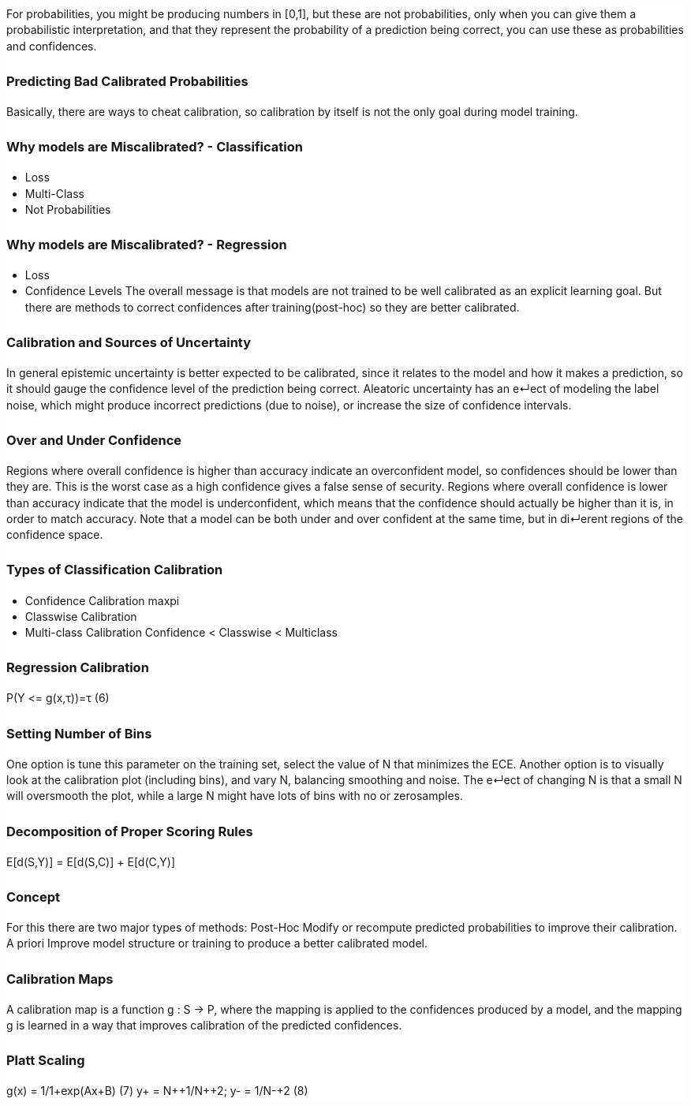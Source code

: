 For probabilities, you might be producing numbers in [0,1], but these are not probabilities, only when you can give them a probabilistic interpretation, and that they represent the probability of a prediction being correct, you can use these as probabilities and confidences.
### Predicting Bad Calibrated Probabilities
Basically, there are ways to cheat calibration, so calibration by itself is not the only goal during model training.
### Why models are Miscalibrated? - Classification
- Loss
- Multi-Class
- Not Probabilities
### Why models are Miscalibrated? - Regression
- Loss
- Confidence Levels The overall message is that models are not trained to be well calibrated as an explicit learning goal.
But there are methods to correct confidences after training(post-hoc) so they are better calibrated.
### Calibration and Sources of Uncertainty
In general epistemic uncertainty is better expected to be calibrated, since it relates to the model and how it makes a prediction, so it should gauge the confidence level of the prediction being correct.
Aleatoric uncertainty has an e↵ect of modeling the label noise, which might produce incorrect predictions (due to noise), or increase the size of confidence intervals.
### Over and Under Confidence
Regions where overall confidence is higher than accuracy indicate an overconfident model, so confidences should be lower than they are. This is the worst case as a high confidence gives a false sense of security.
Regions where overall confidence is lower than accuracy indicate that the model is underconfident, which means that the confidence should actually be higher than it is, in order to match accuracy.
Note that a model can be both under and over confident at the same time, but in di↵erent regions of the confidence space.
### Types of Classification Calibration
- Confidence Calibration maxpi
- Classwise Calibration
- Multi-class Calibration Confidence < Classwise < Multiclass
### Regression Calibration
P(Y <= g(x,τ))=τ (6)
### Setting Number of Bins
One option is tune this parameter on the training set, select the value of N that minimizes the ECE.
Another option is to visually look at the calibration plot (including bins), and vary N, balancing smoothing and noise.
The e↵ect of changing N is that a small N will oversmooth the plot, while a large N might have lots of bins with no or zerosamples.
### Decomposition of Proper Scoring Rules
E[d(S,Y)] = E[d(S,C)] + E[d(C,Y)]
### Concept
For this there are two major types of methods: Post-Hoc Modify or recompute predicted probabilities to improve their calibration. A priori Improve model structure or training to produce a better calibrated model.
### Calibration Maps
A calibration map is a function g : S -> P, where the mapping is applied to the confidences produced by a model, and the mapping g is learned in a way that improves calibration of the predicted confidences.
### Platt Scaling
g(x) = 1/1+exp(Ax+B) (7) y+ = N++1/N++2; y- = 1/N-+2 (8)